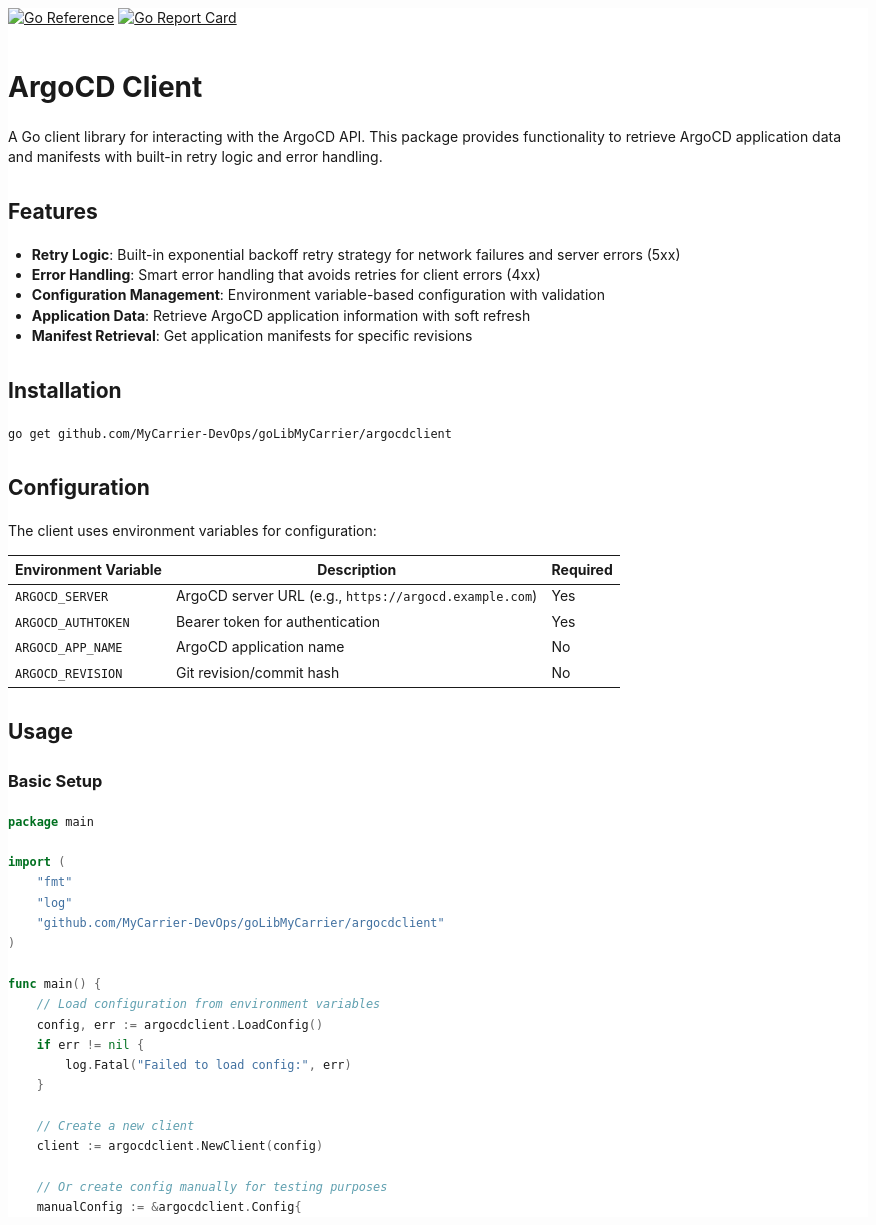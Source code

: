 [![Go Reference](https://pkg.go.dev/badge/github.com/MyCarrier-DevOps/goLibMyCarrier/argocdclient.svg)](https://pkg.go.dev/github.com/MyCarrier-DevOps/goLibMyCarrier/argocdclient) [![Go Report Card](https://goreportcard.com/badge/github.com/MyCarrier-DevOps/goLibMyCarrier/argocdclient)](https://goreportcard.com/report/github.com/MyCarrier-DevOps/goLibMyCarrier/argocdclient)
# ArgoCD Client

A Go client library for interacting with the ArgoCD API. This package provides functionality to retrieve ArgoCD application data and manifests with built-in retry logic and error handling.

## Features

- **Retry Logic**: Built-in exponential backoff retry strategy for network failures and server errors (5xx)
- **Error Handling**: Smart error handling that avoids retries for client errors (4xx) 
- **Configuration Management**: Environment variable-based configuration with validation
- **Application Data**: Retrieve ArgoCD application information with soft refresh
- **Manifest Retrieval**: Get application manifests for specific revisions

## Installation

```bash
go get github.com/MyCarrier-DevOps/goLibMyCarrier/argocdclient
```

## Configuration

The client uses environment variables for configuration:

| Environment Variable | Description | Required |
|---------------------|-------------|----------|
| `ARGOCD_SERVER` | ArgoCD server URL (e.g., `https://argocd.example.com`) | Yes |
| `ARGOCD_AUTHTOKEN` | Bearer token for authentication | Yes |
| `ARGOCD_APP_NAME` | ArgoCD application name | No |
| `ARGOCD_REVISION` | Git revision/commit hash | No |

## Usage

### Basic Setup

```go
package main

import (
    "fmt"
    "log"
    "github.com/MyCarrier-DevOps/goLibMyCarrier/argocdclient"
)

func main() {
    // Load configuration from environment variables
    config, err := argocdclient.LoadConfig()
    if err != nil {
        log.Fatal("Failed to load config:", err)
    }

    // Create a new client
    client := argocdclient.NewClient(config)

    // Or create config manually for testing purposes
    manualConfig := &argocdclient.Config{
```